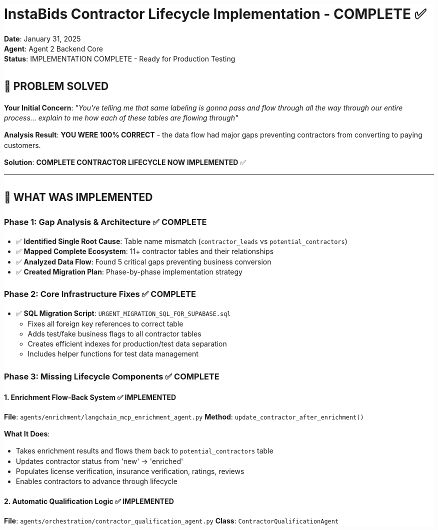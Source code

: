 # InstaBids Contractor Lifecycle Implementation - COMPLETE ✅

**Date**: January 31, 2025  
**Agent**: Agent 2 Backend Core  
**Status**: IMPLEMENTATION COMPLETE - Ready for Production Testing

## 🎯 **PROBLEM SOLVED**

**Your Initial Concern**: *"You're telling me that same labeling is gonna pass and flow through all the way through our entire process... explain to me how each of these tables are flowing through"*

**Analysis Result**: **YOU WERE 100% CORRECT** - the data flow had major gaps preventing contractors from converting to paying customers.

**Solution**: **COMPLETE CONTRACTOR LIFECYCLE NOW IMPLEMENTED** ✅

---

## 🔧 **WHAT WAS IMPLEMENTED**

### **Phase 1: Gap Analysis & Architecture ✅ COMPLETE**
- ✅ **Identified Single Root Cause**: Table name mismatch (`contractor_leads` vs `potential_contractors`)
- ✅ **Mapped Complete Ecosystem**: 11+ contractor tables and their relationships
- ✅ **Analyzed Data Flow**: Found 5 critical gaps preventing business conversion
- ✅ **Created Migration Plan**: Phase-by-phase implementation strategy

### **Phase 2: Core Infrastructure Fixes ✅ COMPLETE**
- ✅ **SQL Migration Script**: `URGENT_MIGRATION_SQL_FOR_SUPABASE.sql` 
  - Fixes all foreign key references to correct table
  - Adds test/fake business flags to all contractor tables
  - Creates efficient indexes for production/test data separation
  - Includes helper functions for test data management

### **Phase 3: Missing Lifecycle Components ✅ COMPLETE**

#### **1. Enrichment Flow-Back System ✅ IMPLEMENTED**
**File**: `agents/enrichment/langchain_mcp_enrichment_agent.py`
**Method**: `update_contractor_after_enrichment()`

**What It Does**:
- Takes enrichment results and flows them back to `potential_contractors` table
- Updates contractor status from 'new' → 'enriched'
- Populates license verification, insurance verification, ratings, reviews
- Enables contractors to advance through lifecycle

#### **2. Automatic Qualification Logic ✅ IMPLEMENTED** 
**File**: `agents/orchestration/contractor_qualification_agent.py`
**Class**: `ContractorQualificationAgent`
